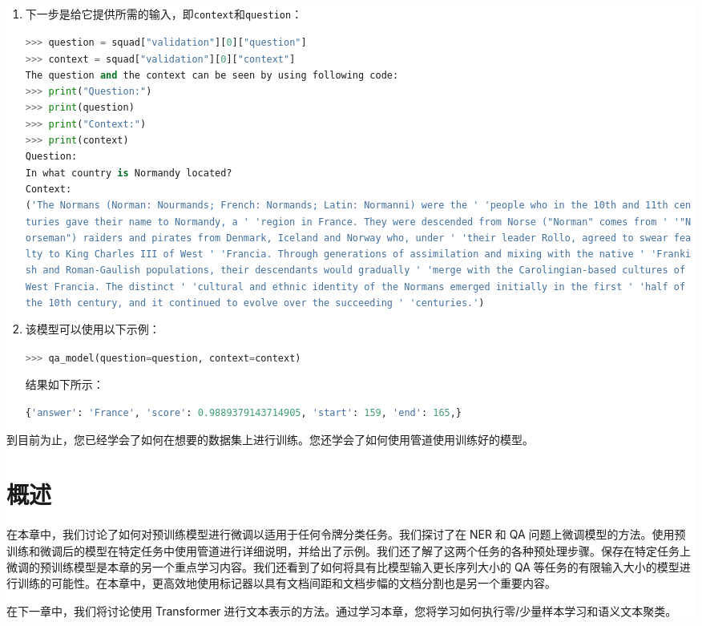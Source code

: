 1.  下一步是给它提供所需的输入，即`context`和`question`：

    ```py
    >>> question = squad["validation"][0]["question"]
    >>> context = squad["validation"][0]["context"]
    The question and the context can be seen by using following code:
    >>> print("Question:")
    >>> print(question)
    >>> print("Context:")
    >>> print(context)
    Question:
    In what country is Normandy located?
    Context:
    ('The Normans (Norman: Nourmands; French: Normands; Latin: Normanni) were the ' 'people who in the 10th and 11th centuries gave their name to Normandy, a ' 'region in France. They were descended from Norse ("Norman" comes from ' '"Norseman") raiders and pirates from Denmark, Iceland and Norway who, under ' 'their leader Rollo, agreed to swear fealty to King Charles III of West ' 'Francia. Through generations of assimilation and mixing with the native ' 'Frankish and Roman-Gaulish populations, their descendants would gradually ' 'merge with the Carolingian-based cultures of West Francia. The distinct ' 'cultural and ethnic identity of the Normans emerged initially in the first ' 'half of the 10th century, and it continued to evolve over the succeeding ' 'centuries.')
    ```

1.  该模型可以使用以下示例：

    ```py
    >>> qa_model(question=question, context=context)
    ```

    结果如下所示：

    ```py
    {'answer': 'France', 'score': 0.9889379143714905, 'start': 159, 'end': 165,}
    ```

到目前为止，您已经学会了如何在想要的数据集上进行训练。您还学会了如何使用管道使用训练好的模型。

# 概述

在本章中，我们讨论了如何对预训练模型进行微调以适用于任何令牌分类任务。我们探讨了在 NER 和 QA 问题上微调模型的方法。使用预训练和微调后的模型在特定任务中使用管道进行详细说明，并给出了示例。我们还了解了这两个任务的各种预处理步骤。保存在特定任务上微调的预训练模型是本章的另一个重点学习内容。我们还看到了如何将具有比模型输入更长序列大小的 QA 等任务的有限输入大小的模型进行训练的可能性。在本章中，更高效地使用标记器以具有文档间距和文档步幅的文档分割也是另一个重要内容。

在下一章中，我们将讨论使用 Transformer 进行文本表示的方法。通过学习本章，您将学习如何执行零/少量样本学习和语义文本聚类。
